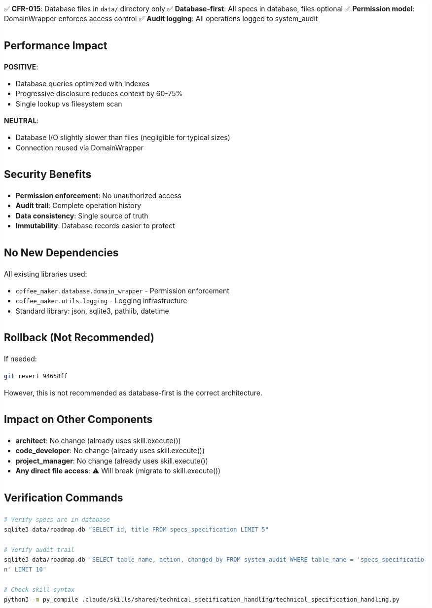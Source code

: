 ✅ **CFR-015**: Database files in `data/` directory only
✅ **Database-first**: All specs in database, files optional
✅ **Permission model**: DomainWrapper enforces access control
✅ **Audit logging**: All operations logged to system_audit

## Performance Impact

**POSITIVE**:
- Database queries optimized with indexes
- Progressive disclosure reduces context by 60-75%
- Single lookup vs filesystem scan

**NEUTRAL**:
- Database I/O slightly slower than files (negligible for typical sizes)
- Connection reused via DomainWrapper

## Security Benefits

- **Permission enforcement**: No unauthorized access
- **Audit trail**: Complete operation history
- **Data consistency**: Single source of truth
- **Immutability**: Database records easier to protect

## No New Dependencies

All existing libraries used:
- `coffee_maker.database.domain_wrapper` - Permission enforcement
- `coffee_maker.utils.logging` - Logging infrastructure
- Standard library: json, sqlite3, pathlib, datetime

## Rollback (Not Recommended)

If needed:
```bash
git revert 94658ff
```

However, this is not recommended as database-first is the correct architecture.

## Impact on Other Components

- **architect**: No change (already uses skill.execute())
- **code_developer**: No change (already uses skill.execute())
- **project_manager**: No change (already uses skill.execute())
- **Any direct file access**: ⚠️ Will break (migrate to skill.execute())

## Verification Commands

```bash
# Verify specs are in database
sqlite3 data/roadmap.db "SELECT id, title FROM specs_specification LIMIT 5"

# Verify audit trail
sqlite3 data/roadmap.db "SELECT table_name, action, changed_by FROM system_audit WHERE table_name = 'specs_specification' LIMIT 10"

# Check skill syntax
python3 -m py_compile .claude/skills/shared/technical_specification_handling/technical_specification_handling.py
```
